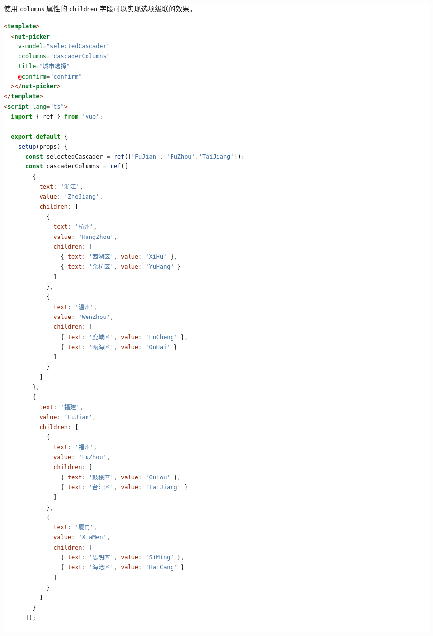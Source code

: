 使用 `columns` 属性的 `children` 字段可以实现选项级联的效果。

```html
<template>
  <nut-picker
    v-model="selectedCascader"
    :columns="cascaderColumns"
    title="城市选择"
    @confirm="confirm"
  ></nut-picker>
</template>
<script lang="ts">
  import { ref } from 'vue';
  
  export default {
    setup(props) {
      const selectedCascader = ref(['FuJian', 'FuZhou','TaiJiang']);
      const cascaderColumns = ref([
        {
          text: '浙江',
          value: 'ZheJiang',
          children: [
            {
              text: '杭州',
              value: 'HangZhou',
              children: [
                { text: '西湖区', value: 'XiHu' },
                { text: '余杭区', value: 'YuHang' }
              ]
            },
            {
              text: '温州',
              value: 'WenZhou',
              children: [
                { text: '鹿城区', value: 'LuCheng' },
                { text: '瓯海区', value: 'OuHai' }
              ]
            }
          ]
        },
        {
          text: '福建',
          value: 'FuJian',
          children: [
            {
              text: '福州',
              value: 'FuZhou',
              children: [
                { text: '鼓楼区', value: 'GuLou' },
                { text: '台江区', value: 'TaiJiang' }
              ]
            },
            {
              text: '厦门',
              value: 'XiaMen',
              children: [
                { text: '思明区', value: 'SiMing' },
                { text: '海沧区', value: 'HaiCang' }
              ]
            }
          ]
        }
      ]);
    
```